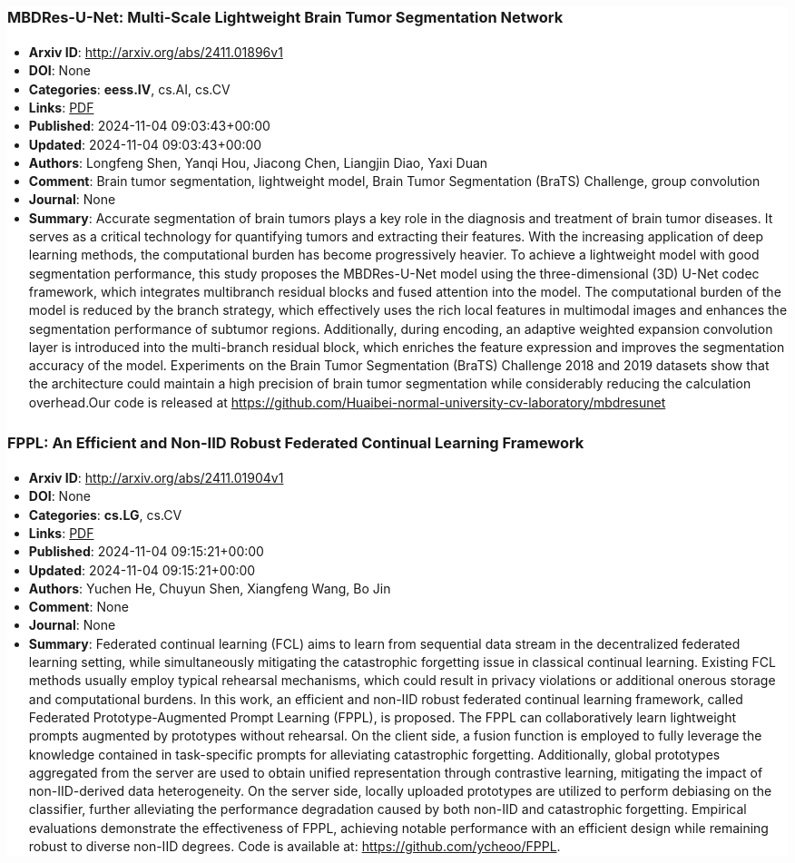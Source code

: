 

### MBDRes-U-Net: Multi-Scale Lightweight Brain Tumor Segmentation Network
- **Arxiv ID**: http://arxiv.org/abs/2411.01896v1
- **DOI**: None
- **Categories**: **eess.IV**, cs.AI, cs.CV
- **Links**: [PDF](http://arxiv.org/pdf/2411.01896v1)
- **Published**: 2024-11-04 09:03:43+00:00
- **Updated**: 2024-11-04 09:03:43+00:00
- **Authors**: Longfeng Shen, Yanqi Hou, Jiacong Chen, Liangjin Diao, Yaxi Duan
- **Comment**: Brain tumor segmentation, lightweight model, Brain Tumor Segmentation
  (BraTS) Challenge, group convolution
- **Journal**: None
- **Summary**: Accurate segmentation of brain tumors plays a key role in the diagnosis and treatment of brain tumor diseases. It serves as a critical technology for quantifying tumors and extracting their features. With the increasing application of deep learning methods, the computational burden has become progressively heavier. To achieve a lightweight model with good segmentation performance, this study proposes the MBDRes-U-Net model using the three-dimensional (3D) U-Net codec framework, which integrates multibranch residual blocks and fused attention into the model. The computational burden of the model is reduced by the branch strategy, which effectively uses the rich local features in multimodal images and enhances the segmentation performance of subtumor regions. Additionally, during encoding, an adaptive weighted expansion convolution layer is introduced into the multi-branch residual block, which enriches the feature expression and improves the segmentation accuracy of the model. Experiments on the Brain Tumor Segmentation (BraTS) Challenge 2018 and 2019 datasets show that the architecture could maintain a high precision of brain tumor segmentation while considerably reducing the calculation overhead.Our code is released at https://github.com/Huaibei-normal-university-cv-laboratory/mbdresunet



### FPPL: An Efficient and Non-IID Robust Federated Continual Learning Framework
- **Arxiv ID**: http://arxiv.org/abs/2411.01904v1
- **DOI**: None
- **Categories**: **cs.LG**, cs.CV
- **Links**: [PDF](http://arxiv.org/pdf/2411.01904v1)
- **Published**: 2024-11-04 09:15:21+00:00
- **Updated**: 2024-11-04 09:15:21+00:00
- **Authors**: Yuchen He, Chuyun Shen, Xiangfeng Wang, Bo Jin
- **Comment**: None
- **Journal**: None
- **Summary**: Federated continual learning (FCL) aims to learn from sequential data stream in the decentralized federated learning setting, while simultaneously mitigating the catastrophic forgetting issue in classical continual learning. Existing FCL methods usually employ typical rehearsal mechanisms, which could result in privacy violations or additional onerous storage and computational burdens. In this work, an efficient and non-IID robust federated continual learning framework, called Federated Prototype-Augmented Prompt Learning (FPPL), is proposed. The FPPL can collaboratively learn lightweight prompts augmented by prototypes without rehearsal. On the client side, a fusion function is employed to fully leverage the knowledge contained in task-specific prompts for alleviating catastrophic forgetting. Additionally, global prototypes aggregated from the server are used to obtain unified representation through contrastive learning, mitigating the impact of non-IID-derived data heterogeneity. On the server side, locally uploaded prototypes are utilized to perform debiasing on the classifier, further alleviating the performance degradation caused by both non-IID and catastrophic forgetting. Empirical evaluations demonstrate the effectiveness of FPPL, achieving notable performance with an efficient design while remaining robust to diverse non-IID degrees. Code is available at: https://github.com/ycheoo/FPPL.
